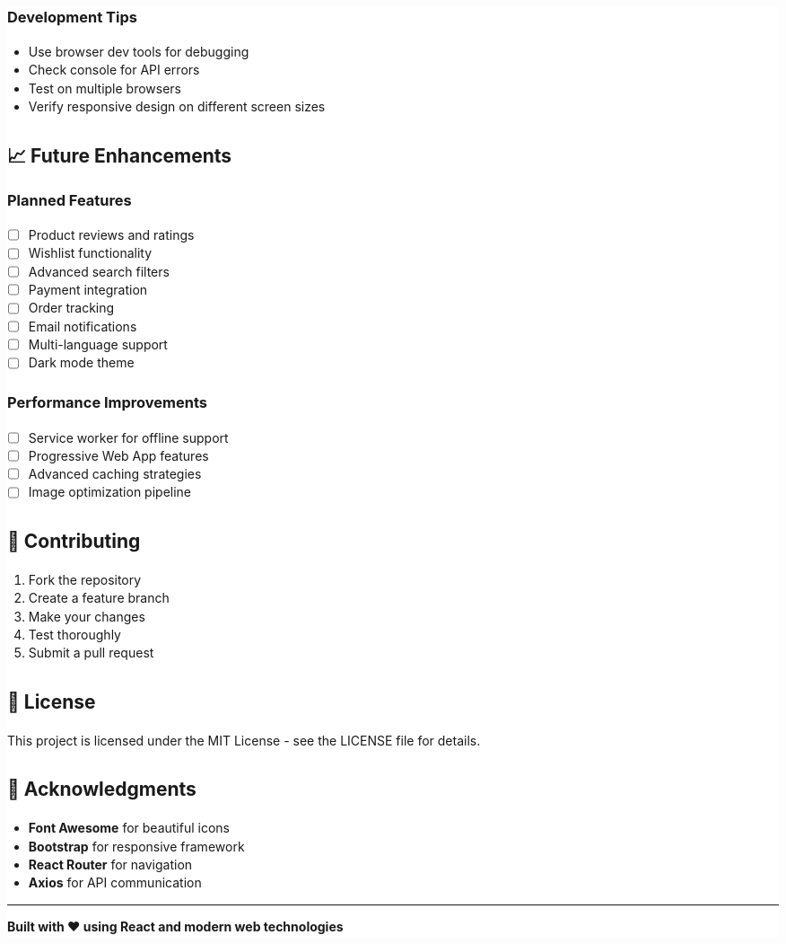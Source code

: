 ### **Development Tips**

- Use browser dev tools for debugging
- Check console for API errors
- Test on multiple browsers
- Verify responsive design on different screen sizes

## 📈 **Future Enhancements**

### **Planned Features**

- [ ] Product reviews and ratings
- [ ] Wishlist functionality
- [ ] Advanced search filters
- [ ] Payment integration
- [ ] Order tracking
- [ ] Email notifications
- [ ] Multi-language support
- [ ] Dark mode theme

### **Performance Improvements**

- [ ] Service worker for offline support
- [ ] Progressive Web App features
- [ ] Advanced caching strategies
- [ ] Image optimization pipeline

## 🤝 **Contributing**

1. Fork the repository
2. Create a feature branch
3. Make your changes
4. Test thoroughly
5. Submit a pull request

## 📄 **License**

This project is licensed under the MIT License - see the LICENSE file for details.

## 🙏 **Acknowledgments**

- **Font Awesome** for beautiful icons
- **Bootstrap** for responsive framework
- **React Router** for navigation
- **Axios** for API communication

---

**Built with ❤️ using React and modern web technologies**
